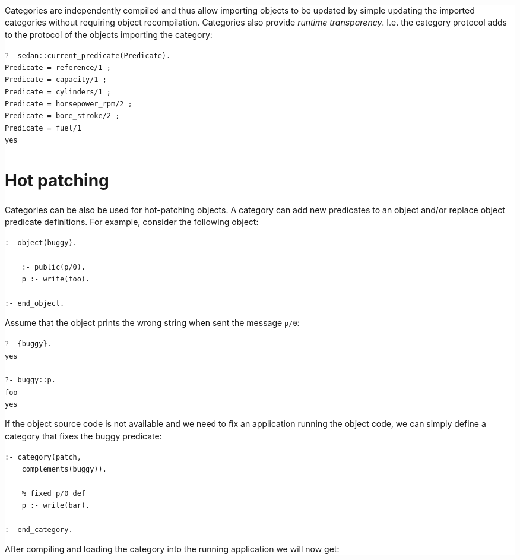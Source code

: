 Categories are independently compiled and thus allow importing objects to be updated by simple updating the imported categories without requiring object recompilation. Categories also provide _runtime transparency_. I.e. the category protocol adds to the protocol of the objects importing the category:

```
?- sedan::current_predicate(Predicate).
Predicate = reference/1 ;
Predicate = capacity/1 ;
Predicate = cylinders/1 ;
Predicate = horsepower_rpm/2 ;
Predicate = bore_stroke/2 ;
Predicate = fuel/1
yes
```

# Hot patching

Categories can be also be used for hot-patching objects. A category can add new predicates to an object and/or replace object predicate definitions. For example, consider the following object:

```
:- object(buggy).

	:- public(p/0).
	p :- write(foo).

:- end_object.
```

Assume that the object prints the wrong string when sent the message `p/0`:

```
?- {buggy}.
yes

?- buggy::p.
foo
yes
```

If the object source code is not available and we need to fix an application running the object code, we can simply define a category that fixes the buggy predicate:

```
:- category(patch,
	complements(buggy)).

	% fixed p/0 def
	p :- write(bar).

:- end_category.
```

After compiling and loading the category into the running application we will now get:
